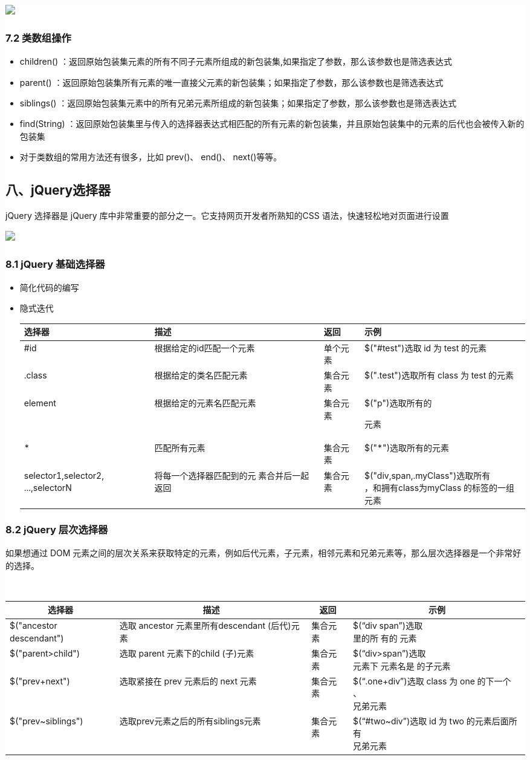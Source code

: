   ![](https://tva1.sinaimg.cn/large/007S8ZIlgy1gdx7kvzlaoj30gi02xt8r.jpg)

### 7.2 类数组操作

- children() ：返回原始包装集元素的所有不同子元素所组成的新包装集,如果指定了参数，那么该参数也是筛选表达式

- parent() ：返回原始包装集所有元素的唯一直接父元素的新包装集；如果指定了参数，那么该参数也是筛选表达式

- siblings() ：返回原始包装集元素中的所有兄弟元素所组成的新包装集；如果指定了参数，那么该参数也是筛选表达式

- find(String) ：返回原始包装集里与传入的选择器表达式相匹配的所有元素的新包装集，并且原始包装集中的元素的后代也会被传入新的包装集
- 对于类数组的常用方法还有很多，比如 prev()、 end()、 next()等等。



## 八、jQuery选择器

jQuery 选择器是 jQuery 库中非常重要的部分之一。它支持网页开发者所熟知的CSS 语法，快速轻松地对页面进行设置

![](https://tva1.sinaimg.cn/large/007S8ZIlgy1gdx7n6l540j31cy0h4aa4.jpg)

### 8.1 jQuery 基础选择器

- 简化代码的编写

- 隐式迭代

  | **选择器**                           | **描述**                                    | **返回** | **示例**                                                     |
  | ------------------------------------ | ------------------------------------------- | -------- | ------------------------------------------------------------ |
  | #id                                  | 根据给定的id匹配一个元素                    | 单个元素 | $("#test")选取  id 为 test  的元素                           |
  | .class                               | 根据给定的类名匹配元素                      | 集合元素 | $(".test")选取所有  class 为  test 的元素                    |
  | element                              | 根据给定的元素名匹配元素                    | 集合元素 | $("p")选取所有的  <p> 元素                                   |
  | *                                    | 匹配所有元素                                | 集合元素 | $("*")选取所有的元素                                         |
  | selector1,selector2,   ...,selectorN | 将每一个选择器匹配到的元   素合并后一起返回 | 集合元素 | $("div,span,.myClass")选取所有<div>，<span>和拥有class为myClass  的标签的一组元素 |


### 8.2 jQuery 层次选择器

如果想通过 DOM 元素之间的层次关系来获取特定的元素，例如后代元素，子元素，相邻元素和兄弟元素等，那么层次选择器是一个非常好的选择。

​	

| **选择器**                | **描述**                                        | **返回** | **示例**                                                     |
| ------------------------- | ----------------------------------------------- | -------- | ------------------------------------------------------------ |
| $("ancestor  descendant") | 选取 ancestor  元素里所有descendant  (后代)元素 | 集合元素 | $(“div span”)选取  <div>  里的所  有的 <span>  元素          |
| $("parent>child")         | 选取 parent  元素下的child (子)元素             | 集合元素 | $(“div>span”)选取 <div>  元素下  元素名是  <span>  的子元素  |
| $("prev+next")            | 选取紧接在  prev  元素后的 next 元素            | 集合元素 | $(“.one+div”)选取  class 为 one  的下一个 、 <div> 兄弟元素  |
| $("prev~siblings")        | 选取prev元素之后的所有siblings元素              | 集合元素 | $(“#two~div”)选取  id  为 two  的元素后面所有 <div> 兄弟元素 |

